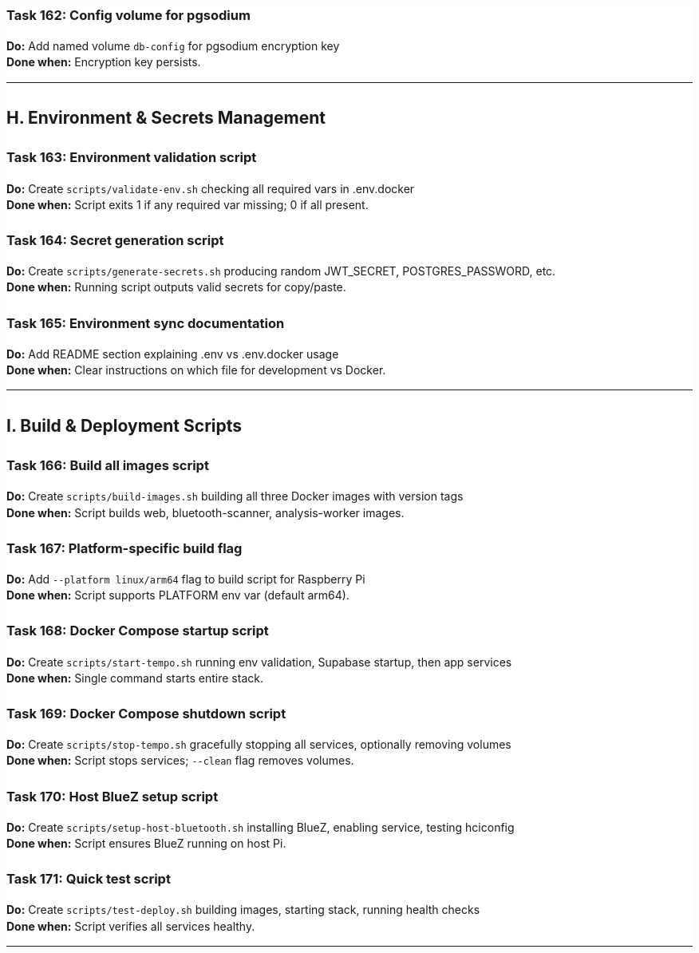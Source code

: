 ### Task 162: Config volume for pgsodium
**Do:** Add named volume `db-config` for pgsodium encryption key  
**Done when:** Encryption key persists.

---

## H. Environment & Secrets Management

### Task 163: Environment validation script
**Do:** Create `scripts/validate-env.sh` checking all required vars in .env.docker  
**Done when:** Script exits 1 if any required var missing; 0 if all present.

### Task 164: Secret generation script
**Do:** Create `scripts/generate-secrets.sh` producing random JWT_SECRET, POSTGRES_PASSWORD, etc.  
**Done when:** Running script outputs valid secrets for copy/paste.

### Task 165: Environment sync documentation
**Do:** Add README section explaining .env vs .env.docker usage  
**Done when:** Clear instructions on which file for development vs Docker.

---

## I. Build & Deployment Scripts

### Task 166: Build all images script
**Do:** Create `scripts/build-images.sh` building all three Docker images with version tags  
**Done when:** Script builds web, bluetooth-scanner, analysis-worker images.

### Task 167: Platform-specific build flag
**Do:** Add `--platform linux/arm64` flag to build script for Raspberry Pi  
**Done when:** Script supports PLATFORM env var (default arm64).

### Task 168: Docker Compose startup script
**Do:** Create `scripts/start-tempo.sh` running env validation, Supabase startup, then app services  
**Done when:** Single command starts entire stack.

### Task 169: Docker Compose shutdown script
**Do:** Create `scripts/stop-tempo.sh` gracefully stopping all services, optionally removing volumes  
**Done when:** Script stops services; `--clean` flag removes volumes.

### Task 170: Host BlueZ setup script
**Do:** Create `scripts/setup-host-bluetooth.sh` installing BlueZ, enabling service, testing hciconfig  
**Done when:** Script ensures BlueZ running on host Pi.

### Task 171: Quick test script
**Do:** Create `scripts/test-deploy.sh` building images, starting stack, running health checks  
**Done when:** Script verifies all services healthy.

---